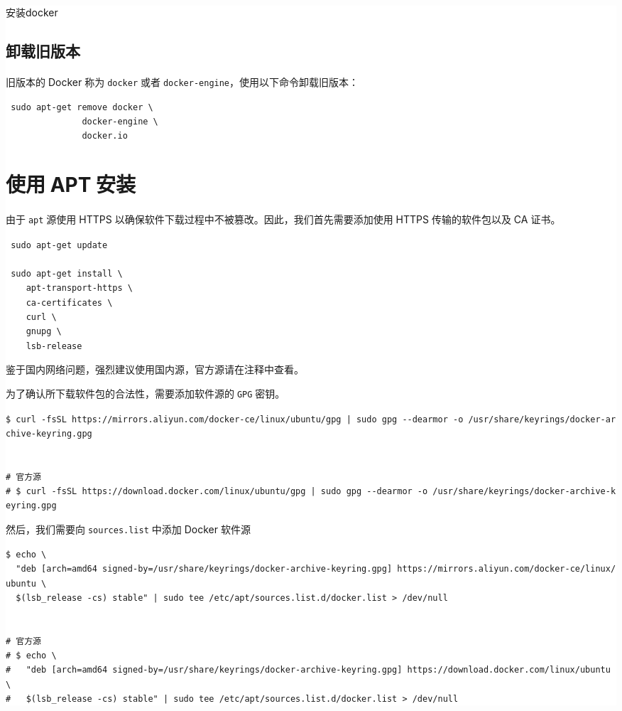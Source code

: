 安装docker

## 卸载旧版本

旧版本的 Docker 称为 `docker` 或者 `docker-engine`，使用以下命令卸载旧版本：

```
 sudo apt-get remove docker \
               docker-engine \
               docker.io
```

# 使用 APT 安装

由于 `apt` 源使用 HTTPS 以确保软件下载过程中不被篡改。因此，我们首先需要添加使用 HTTPS 传输的软件包以及 CA 证书。

```
 sudo apt-get update

 sudo apt-get install \
    apt-transport-https \
    ca-certificates \
    curl \
    gnupg \
    lsb-release
```



鉴于国内网络问题，强烈建议使用国内源，官方源请在注释中查看。

为了确认所下载软件包的合法性，需要添加软件源的 `GPG` 密钥。

```
$ curl -fsSL https://mirrors.aliyun.com/docker-ce/linux/ubuntu/gpg | sudo gpg --dearmor -o /usr/share/keyrings/docker-archive-keyring.gpg


# 官方源
# $ curl -fsSL https://download.docker.com/linux/ubuntu/gpg | sudo gpg --dearmor -o /usr/share/keyrings/docker-archive-keyring.gpg
```



然后，我们需要向 `sources.list` 中添加 Docker 软件源

```
$ echo \
  "deb [arch=amd64 signed-by=/usr/share/keyrings/docker-archive-keyring.gpg] https://mirrors.aliyun.com/docker-ce/linux/ubuntu \
  $(lsb_release -cs) stable" | sudo tee /etc/apt/sources.list.d/docker.list > /dev/null


# 官方源
# $ echo \
#   "deb [arch=amd64 signed-by=/usr/share/keyrings/docker-archive-keyring.gpg] https://download.docker.com/linux/ubuntu \
#   $(lsb_release -cs) stable" | sudo tee /etc/apt/sources.list.d/docker.list > /dev/null
```
